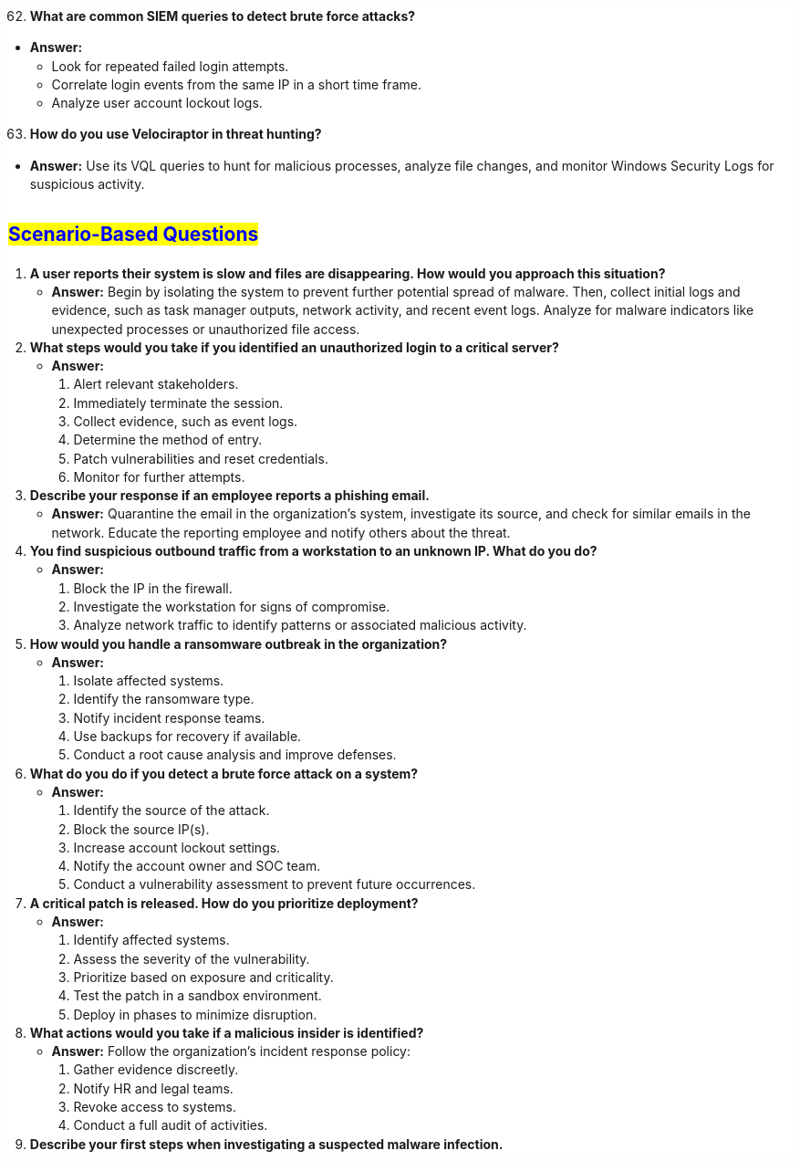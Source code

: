 62. **What are common SIEM queries to detect brute force attacks?**

* **Answer:**
  * Look for repeated failed login attempts.
  * Correlate login events from the same IP in a short time frame.
  * Analyze user account lockout logs.

63. **How do you use Velociraptor in threat hunting?**

* **Answer:** Use its VQL queries to hunt for malicious processes, analyze file changes, and monitor Windows Security Logs for suspicious activity.

## <mark style="color:blue;">**Scenario-Based Questions**</mark>&#x20;

1. **A user reports their system is slow and files are disappearing. How would you approach this situation?**
   * **Answer:** Begin by isolating the system to prevent further potential spread of malware. Then, collect initial logs and evidence, such as task manager outputs, network activity, and recent event logs. Analyze for malware indicators like unexpected processes or unauthorized file access.
2. **What steps would you take if you identified an unauthorized login to a critical server?**
   * **Answer:**
     1. Alert relevant stakeholders.
     2. Immediately terminate the session.
     3. Collect evidence, such as event logs.
     4. Determine the method of entry.
     5. Patch vulnerabilities and reset credentials.
     6. Monitor for further attempts.
3. **Describe your response if an employee reports a phishing email.**
   * **Answer:** Quarantine the email in the organization’s system, investigate its source, and check for similar emails in the network. Educate the reporting employee and notify others about the threat.
4. **You find suspicious outbound traffic from a workstation to an unknown IP. What do you do?**
   * **Answer:**
     1. Block the IP in the firewall.
     2. Investigate the workstation for signs of compromise.
     3. Analyze network traffic to identify patterns or associated malicious activity.
5. **How would you handle a ransomware outbreak in the organization?**
   * **Answer:**
     1. Isolate affected systems.
     2. Identify the ransomware type.
     3. Notify incident response teams.
     4. Use backups for recovery if available.
     5. Conduct a root cause analysis and improve defenses.
6. **What do you do if you detect a brute force attack on a system?**
   * **Answer:**
     1. Identify the source of the attack.
     2. Block the source IP(s).
     3. Increase account lockout settings.
     4. Notify the account owner and SOC team.
     5. Conduct a vulnerability assessment to prevent future occurrences.
7. **A critical patch is released. How do you prioritize deployment?**
   * **Answer:**
     1. Identify affected systems.
     2. Assess the severity of the vulnerability.
     3. Prioritize based on exposure and criticality.
     4. Test the patch in a sandbox environment.
     5. Deploy in phases to minimize disruption.
8. **What actions would you take if a malicious insider is identified?**
   * **Answer:** Follow the organization’s incident response policy:
     1. Gather evidence discreetly.
     2. Notify HR and legal teams.
     3. Revoke access to systems.
     4. Conduct a full audit of activities.
9. **Describe your first steps when investigating a suspected malware infection.**